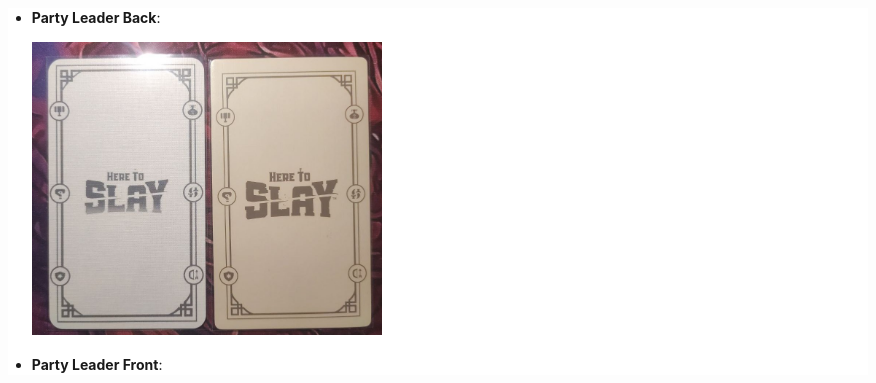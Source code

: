 
* **Party Leader Back**:

  <img src="../../Photos(ignore)/LeaderBack.jpg" alt="Logo" width="350">

* **Party Leader Front**:
